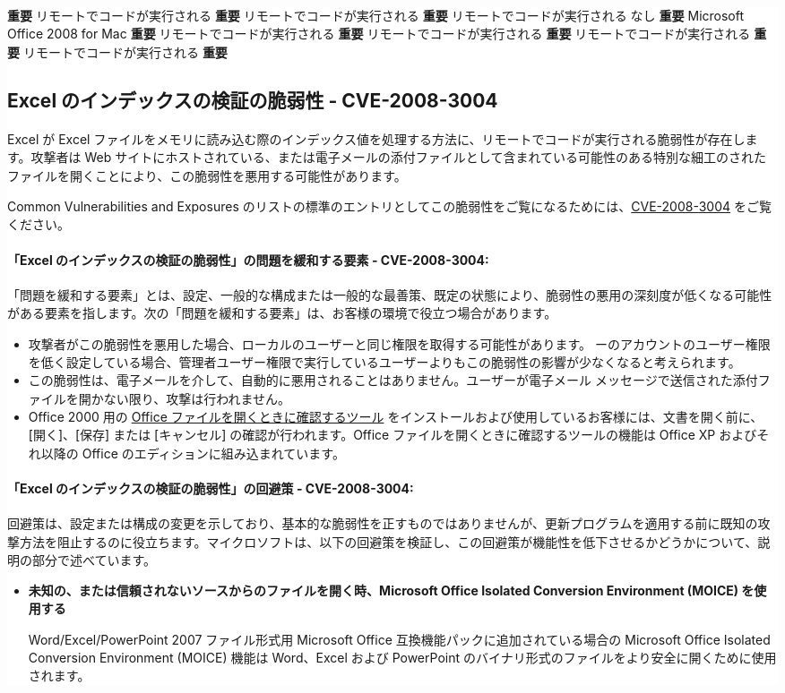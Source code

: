 <td style="border:1px solid black;"><strong>重要</strong>
リモートでコードが実行される</td>
<td style="border:1px solid black;"><strong>重要</strong>
リモートでコードが実行される</td>
<td style="border:1px solid black;"><strong>重要</strong>
リモートでコードが実行される</td>
<td style="border:1px solid black;">なし</td>
<td style="border:1px solid black;"><strong>重要</strong></td>
</tr>
<tr class="even">
<td style="border:1px solid black;">Microsoft Office 2008 for Mac</td>
<td style="border:1px solid black;"><strong>重要</strong>
リモートでコードが実行される</td>
<td style="border:1px solid black;"><strong>重要</strong>
リモートでコードが実行される</td>
<td style="border:1px solid black;"><strong>重要</strong>
リモートでコードが実行される</td>
<td style="border:1px solid black;"><strong>重要</strong>
リモートでコードが実行される</td>
<td style="border:1px solid black;"><strong>重要</strong></td>
</tr>
</tbody>
</table>
  
Excel のインデックスの検証の脆弱性 - CVE-2008-3004  
--------------------------------------------------
  
<span></span>
Excel が Excel ファイルをメモリに読み込む際のインデックス値を処理する方法に、リモートでコードが実行される脆弱性が存在します。攻撃者は Web サイトにホストされている、または電子メールの添付ファイルとして含まれている可能性のある特別な細工のされたファイルを開くことにより、この脆弱性を悪用する可能性があります。
  
Common Vulnerabilities and Exposures のリストの標準のエントリとしてこの脆弱性をご覧になるためには、[CVE-2008-3004](http://www.cve.mitre.org/cgi-bin/cvename.cgi?name=cve-2008-3004) をご覧ください。
  
#### 「Excel のインデックスの検証の脆弱性」の問題を緩和する要素 - CVE-2008-3004:
  
「問題を緩和する要素」とは、設定、一般的な構成または一般的な最善策、既定の状態により、脆弱性の悪用の深刻度が低くなる可能性がある要素を指します。次の「問題を緩和する要素」は、お客様の環境で役立つ場合があります。
  
-   攻撃者がこの脆弱性を悪用した場合、ローカルのユーザーと同じ権限を取得する可能性があります。 ーのアカウントのユーザー権限を低く設定している場合、管理者ユーザー権限で実行しているユーザーよりもこの脆弱性の影響が少なくなると考えられます。  
-   この脆弱性は、電子メールを介して、自動的に悪用されることはありません。ユーザーが電子メール メッセージで送信された添付ファイルを開かない限り、攻撃は行われません。  
-   Office 2000 用の [Office ファイルを開くときに確認するツール](http://www.microsoft.com/downloads/details.aspx?displaylang=ja&familyid=8b5762d2-077f-4031-9ee6-c9538e9f2a2f) をインストールおよび使用しているお客様には、文書を開く前に、\[開く\]、\[保存\] または \[キャンセル\] の確認が行われます。Office ファイルを開くときに確認するツールの機能は Office XP およびそれ以降の Office のエディションに組み込まれています。
  
#### 「Excel のインデックスの検証の脆弱性」の回避策 - CVE-2008-3004:
  
回避策は、設定または構成の変更を示しており、基本的な脆弱性を正すものではありませんが、更新プログラムを適用する前に既知の攻撃方法を阻止するのに役立ちます。マイクロソフトは、以下の回避策を検証し、この回避策が機能性を低下させるかどうかについて、説明の部分で述べています。
  
-   **未知の、または信頼されないソースからのファイルを開く時、Microsoft Office Isolated Conversion Environment (MOICE) を使用する**
  
    Word/Excel/PowerPoint 2007 ファイル形式用 Microsoft Office 互換機能パックに追加されている場合の Microsoft Office Isolated Conversion Environment (MOICE) 機能は Word、Excel および PowerPoint のバイナリ形式のファイルをより安全に開くために使用されます。
  